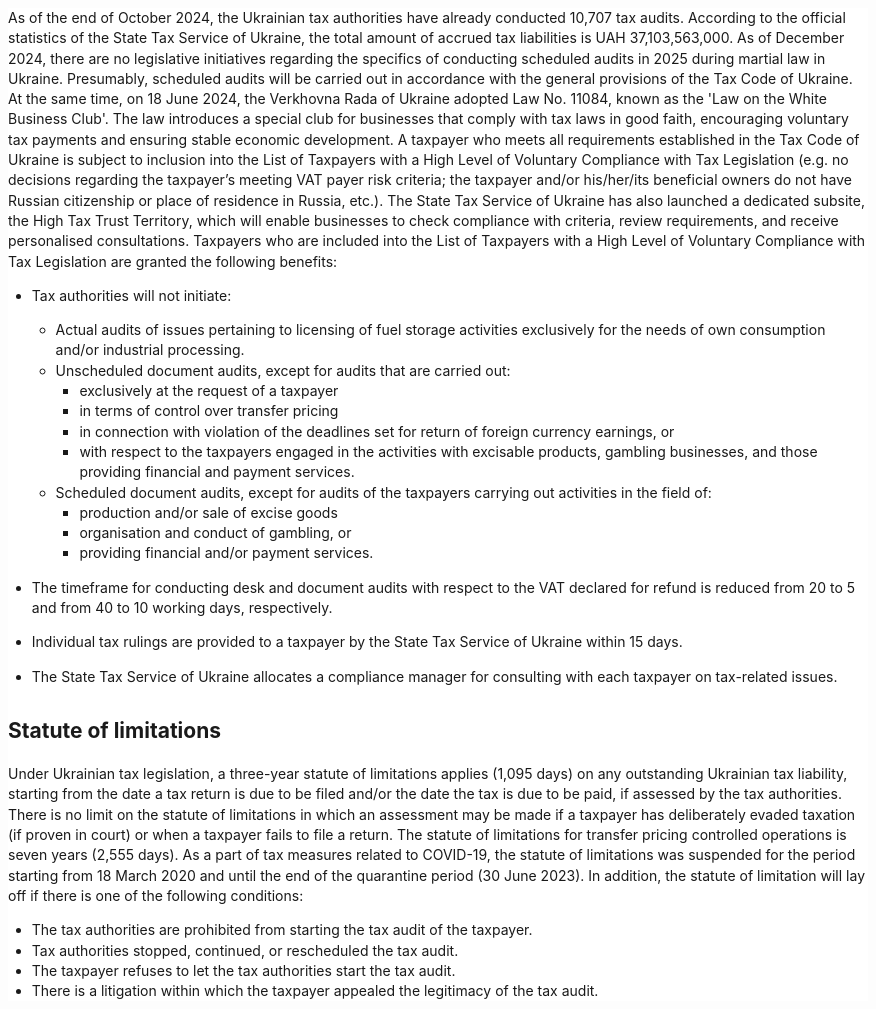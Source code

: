 
As of the end of October 2024, the Ukrainian tax authorities have already conducted 10,707 tax audits. According to the official statistics of the State Tax Service of Ukraine, the total amount of accrued tax liabilities is UAH 37,103,563,000.
As of December 2024, there are no legislative initiatives regarding the specifics of conducting scheduled audits in 2025 during martial law in Ukraine. Presumably, scheduled audits will be carried out in accordance with the general provisions of the Tax Code of Ukraine.
At the same time, on 18 June 2024, the Verkhovna Rada of Ukraine adopted Law No. 11084, known as the 'Law on the White Business Club'. The law introduces a special club for businesses that comply with tax laws in good faith, encouraging voluntary tax payments and ensuring stable economic development.
A taxpayer who meets all requirements established in the Tax Code of Ukraine is subject to inclusion into the List of Taxpayers with a High Level of Voluntary Compliance with Tax Legislation (e.g. no decisions regarding the taxpayer’s meeting VAT payer risk criteria; the taxpayer and/or his/her/its beneficial owners do not have Russian citizenship or place of residence in Russia, etc.). The State Tax Service of Ukraine has also launched a dedicated subsite, the High Tax Trust Territory, which will enable businesses to check compliance with criteria, review requirements, and receive personalised consultations.
Taxpayers who are included into the List of Taxpayers with a High Level of Voluntary Compliance with Tax Legislation are granted the following benefits:
  * Tax authorities will not initiate:


    * Actual audits of issues pertaining to licensing of fuel storage activities exclusively for the needs of own consumption and/or industrial processing.
    * Unscheduled document audits, except for audits that are carried out:
      * exclusively at the request of a taxpayer
      * in terms of control over transfer pricing
      * in connection with violation of the deadlines set for return of foreign currency earnings, or
      * with respect to the taxpayers engaged in the activities with excisable products, gambling businesses, and those providing financial and payment services.
    * Scheduled document audits, except for audits of the taxpayers carrying out activities in the field of:
      * production and/or sale of excise goods
      * organisation and conduct of gambling, or
      * providing financial and/or payment services.


  * The timeframe for conducting desk and document audits with respect to the VAT declared for refund is reduced from 20 to 5 and from 40 to 10 working days, respectively.
  * Individual tax rulings are provided to a taxpayer by the State Tax Service of Ukraine within 15 days.
  * The State Tax Service of Ukraine allocates a compliance manager for consulting with each taxpayer on tax-related issues.


## Statute of limitations
Under Ukrainian tax legislation, a three-year statute of limitations applies (1,095 days) on any outstanding Ukrainian tax liability, starting from the date a tax return is due to be filed and/or the date the tax is due to be paid, if assessed by the tax authorities. There is no limit on the statute of limitations in which an assessment may be made if a taxpayer has deliberately evaded taxation (if proven in court) or when a taxpayer fails to file a return.
The statute of limitations for transfer pricing controlled operations is seven years (2,555 days).
As a part of tax measures related to COVID-19, the statute of limitations was suspended for the period starting from 18 March 2020 and until the end of the quarantine period (30 June 2023).
In addition, the statute of limitation will lay off if there is one of the following conditions:
  * The tax authorities are prohibited from starting the tax audit of the taxpayer.
  * Tax authorities stopped, continued, or rescheduled the tax audit.
  * The taxpayer refuses to let the tax authorities start the tax audit.
  * There is a litigation within which the taxpayer appealed the legitimacy of the tax audit.
